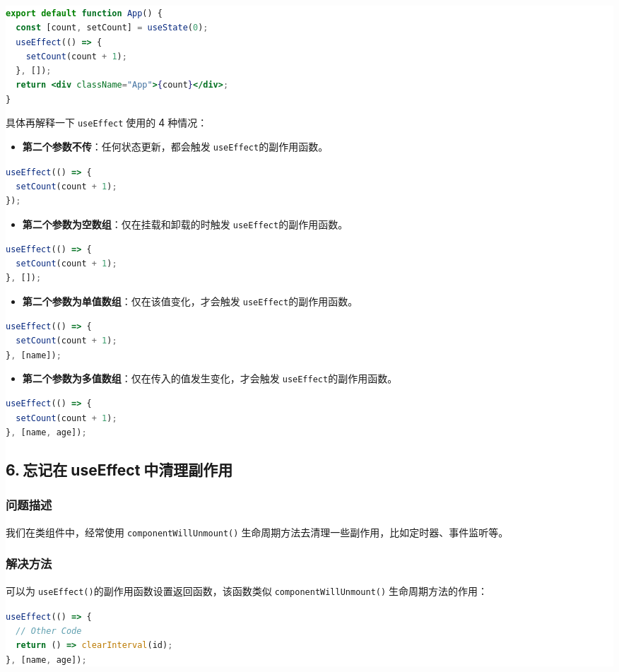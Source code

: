 ```jsx
export default function App() {
  const [count, setCount] = useState(0);
  useEffect(() => {
    setCount(count + 1);
  }, []);
  return <div className="App">{count}</div>;
}
```

具体再解释一下 `useEffect` 使用的 4 种情况：

- **第二个参数不传**：任何状态更新，都会触发 `useEffect`的副作用函数。

```jsx
useEffect(() => {
  setCount(count + 1);
});
```

- **第二个参数为空数组**：仅在挂载和卸载的时触发 `useEffect`的副作用函数。

```jsx
useEffect(() => {
  setCount(count + 1);
}, []);
```

- **第二个参数为单值数组**：仅在该值变化，才会触发 `useEffect`的副作用函数。

```jsx
useEffect(() => {
  setCount(count + 1);
}, [name]);
```

- **第二个参数为多值数组**：仅在传入的值发生变化，才会触发 `useEffect`的副作用函数。

```jsx
useEffect(() => {
  setCount(count + 1);
}, [name, age]);
```

## 6. 忘记在 useEffect 中清理副作用

### 问题描述

我们在类组件中，经常使用 `componentWillUnmount()` 生命周期方法去清理一些副作用，比如定时器、事件监听等。

### 解决方法

可以为 `useEffect()`的副作用函数设置返回函数，该函数类似 `componentWillUnmount()` 生命周期方法的作用：

```jsx
useEffect(() => {
  // Other Code
  return () => clearInterval(id);
}, [name, age]);
```

